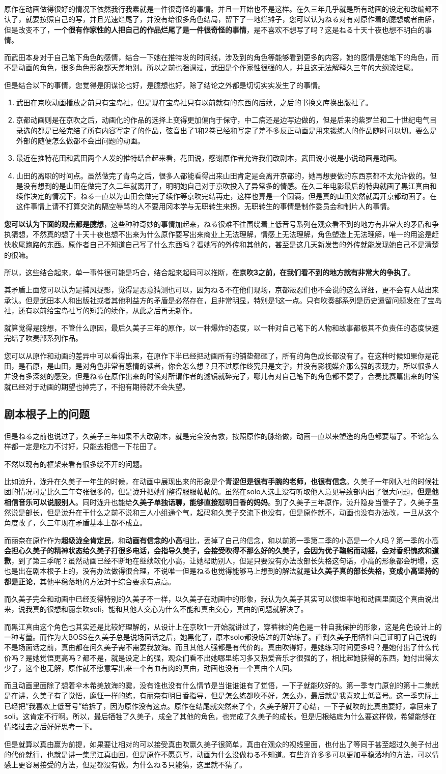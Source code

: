 原作在动画做得很好的情况下依然我行我素就是一件很奇怪的事情。并且一开始也不是这样。在久三年几乎就是所有动画的设定和改编都不认了，就要按照自己的写，并且光速烂尾了，并没有给很多角色结局，留下了一地烂摊子，您可以认为ねる对有对原作着的臆想或者曲解，但是改变不了，**一个很有作家性的人把自己的作品烂尾了是一件很奇怪的事情**，是不喜欢不想写了吗？这是ねる十天十夜也想不明白的事情。

而武田本身对于自己笔下角色的感情，结合一下她在推特发的时间线，涉及到的角色等能够看到更多的内容，她的感情是她笔下的角色，而不是动画的角色，很多角色形象都天差地别。所以之前也强调过，武田是个作家性很强的人，并且这无法解释久三年的大纲流烂尾。

但是结合以下的事情，您觉得是阴谋论也好，是臆想也好，除了结论之外都是切切实实发生了的事情。

1. 武田在京吹动画播放之前只有宝岛社，但是现在宝岛社只有以前就有的东西的后续，之后的书换文库换出版社了。

2. 京都动画则是在京吹之后，动画化的作品的选择上变得更加偏向于保守，中二病还是边写边做的，但是后来的紫罗兰和二十世纪电气目录选的都是已经完结了所有内容写定了的作品，弦音出了1和2卷已经和写定了差不多反正动画是用来锻练人的作品随时可以切。要么是外部的随便怎么做都不会出问题的动画。

3. 最近在推特花田和武田两个人发的推特结合起来看，花田说，感谢原作者允许我们改剧本，武田说小说是小说动画是动画。

4. 山田的离职的时间点。虽然做完了青鸟之后，很多人都能看得出来山田肯定是会离开京都的，她再想要做的东西京都不太允许做的。但是没有想到的是山田在做完了久二年就离开了，明明她自己对于京吹投入了异常多的情感。在久二年电影最后的特典就画了黑江真由和续作决定的情况下，ねる一直以为山田会做完了续作等京吹完结再走，这样也算是一个圆满，但是真的山田突然就离开京都动画了。在这件事情上请不打算交流的隔空辱骂的人不要用冈本学与无职转生来拐，无职转生的事情是制作委员会和制片人的事情。

**您可以认为下面的观点都是臆想**，这些种种奇妙的事情加起来，ねる很难不往围绕着上低音号系列在观众看不到的地方有非常大的矛盾和争执猜想，不然真的想了十天十夜也想不出来为什么原作要写出来商业上无法理解，情感上无法理解，角色塑造上无法理解，唯一的用途是赶快收尾跑路的东西。原作者自己不知道自己写了什么东西吗？看她写的外传和其他的，甚至是这几天新发售的外传就能发现她自己不是清楚的很嘛。

所以，这些结合起来，单一事件很可能是巧合，结合起来起码可以推断，**在京吹3之前，在我们看不到的地方就有非常大的争执了**。

其矛盾上面您可以认为是捕风捉影，觉得是恶意猜测也可以，因为ねる不在他们现场，京都叛忍们也不会说的这么详细，更不会有人站出来承认。但是武田本人和出版社或者其他利益方的矛盾是必然存在，且非常明显，特别是1这一点。只有吹奏部系列是历史遗留问题发在了宝岛社，还有以前给宝岛社写的短篇的续作，从此之后再无新作。

就算觉得是臆想，不管什么原因，最后久美子三年的原作，以一种爆炸的态度，以一种对自己笔下的人物和故事都极其不负责任的态度快速完结了吹奏部系列作品。

您可以从原作和动画的差异中可以看得出来，在原作下半已经把动画所有的铺垫都砸了，所有的角色成长都没有了。在这种时候如果你是花田，是石原，是山田，是对角色非常有感情的读者，你会怎么想？只不过原作终究只是文字，并没有影视媒介那么强的表现力，所以很多人并没有多深刻的感受，但是ねる在原作出来的时候对所谓作者的滤镜就碎完了，哪儿有对自己笔下的角色都不要了，合奏比赛篇出来的时候就已经对于动画的期望也掉完了，不抱有期待就不会失望。

## 剧本根子上的问题

但是ねる之前也说过了，久美子三年如果不大改剧本，就是完全没有救，按照原作的脉络做，动画一直以来塑造的角色都要塌了。不论怎么样都一定是吃力不讨好，只能去相信一下花田了。

不然以现有的框架来看有很多绕不开的问题。

比如泷升，泷升在久美子一年生的时候，在动画中展现出来的形象是个**青涩但是很有手腕的老师，也很有信念**。久美子一年刚入社的时候社团的情况可是比久三年夸张很多的，但是泷升把她们整得服服帖帖的。虽然在solo人选上没有听取他人意见导致部内出了很大问题，**但是他相信音乐可以说服别人**。同时泷升也能给**久美子单独话聊，能够直接怼明日香的妈妈**。到了久美子三年原作，泷升隐身当傻子了，久美子虽然说是部长，但是泷升在干什么之前不说和三人小组通个气，起码和久美子交流下也没有，但是原作就不，动画也没有办法改，一旦从这个角度改了，久三年现在矛盾基本上都不成立。

而丽奈在原作作为**超级泷全肯定民**，和**动画有信念的小高**相比，丢掉了自己的信念，和以前第一季第二季的小高是一个人吗？第一季的小高**会担心久美子的精神状态给久美子打很多电话，会指导久美子，会接受吹得不那么好的久美子，会因为优子鞠躬而动摇，会对香织愧疚和道歉**，到了第三季呢？虽然动画已经不断地在继续软化小高，让她帮助别人，但是只要没有办法改部长失格这句话，小高的形象都会坍塌，这也是出在剧本根子上的，没有办法做得很合理，不说唯一但是ねる也觉得能够马上想到的解法就是**让久美子真的部长失格，变成小高坚持的都是正论**，其他平稳落地的方法对于综合要求有点高。

而久美子完全和动画中已经变得特别的久美子不一样，以久美子在动画中的形象，我认为久美子其实可以很坦率地和动画里面这个真由说出来，说我真的很想和丽奈吹soli，能和其他人交心为什么不能和真由交心，真由的问题就解决了。

而黑江真由这个角色也其实还是比较好理解的，从设计上在京吹1一开始就讲过了，穿裤袜的角色是一种自我保护的形象，这是角色设计上的一种考量。而作为大BOSS在久美子总是说场面话之后，她黑化了，原本solo都没练过的开始练了。直到久美子用牺牲自己证明了自己说的不是场面话之前，真由都在问久美子需不需要我放海。而且其他人强都是有代价的。真由吹得好，是她练习时间更多吗？是她付出了什么代价吗？是她觉悟更高吗？都不是，就是设定上的强，观众们看不出她哪里练习多又热爱音乐才很强的了，相比起她获得的东西，她付出得太少了，这个也无解，原作就不愿意写出来一个有血有肉的真由，动画也没有一个真由个人回。

而且动画里面除了想着伞木希美放海的霙，没有谁也没有什么情节是当谁谁谁有了觉悟，一下子就能吹好的。第一季专门原创的第十二集就是在讲，久美子有了觉悟，魔怔一样的练，有丽奈有明日香指导，但是怎么练都吹不好，怎么办，最后就是我喜欢上低音号。这一季实际上已经把“我喜欢上低音号”给拆了，因为原作没有这点。原作在结尾就突然来了个，久美子解开了心结，一下子就吹的比真由要好，拿回来了soli。这肯定不行啊。所以，最后牺牲了久美子，成全了其他的角色，也完成了久美子的成长。但是归根结底为什么要这样做，希望能够在情绪过去之后好好思考一下。

但是就算以真由赢为前提，如果要让相对的可以接受真由吹赢久美子很简单，真由在观众的视线里面，也付出了等同于甚至超过久美子付出的代价就行，也就是讲一集黑江真由回，但是原作不愿意写，动画为什么没做ねる不知道。有些许许多多可以更加平稳落地的方法，可以情感上更容易接受的方法，但是都没有做。为什么ねる只能猜，这里就不猜了。
